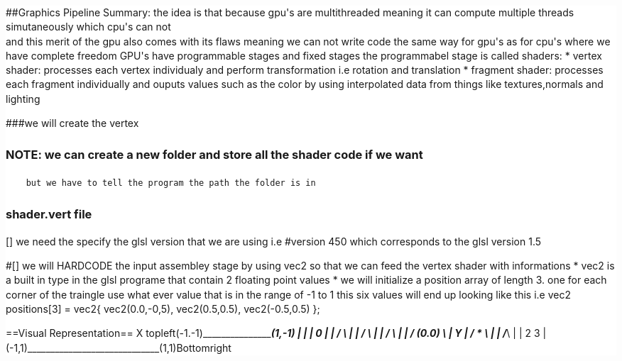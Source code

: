 ##Graphics Pipeline
Summary: 
        the idea is that because gpu's are multithreaded meaning it can compute multiple threads simutaneously
        which cpu's can not  
        and this merit of the gpu also comes with its flaws meaning we can not write code the same way for gpu's as for cpu's where we have complete freedom
        GPU's have programmable stages and fixed stages 
        the programmabel stage is called shaders:
                                   * vertex shader: processes each vertex individualy and perform transformation i.e rotation and translation
                                   * fragment shader: processes each fragment individually and ouputs values such as the color by using interpolated data from things 
                                     like textures,normals and lighting


###we will create the vertex
###  NOTE: we can create a new folder and store all the shader code if we want 
        but we have to tell the program the path the folder is in
### shader.vert file
   [] we need the specify the glsl version that we are using 
      i.e #version 450 which corresponds to the glsl version 1.5    

#[] we will HARDCODE the input assembley stage by using vec2 so that we can feed the vertex shader with informations
      * vec2 is a built in type in the glsl programe that contain 2 floating point values
      * we will initialize a position array of length 3. one for each corner of the traingle
          use what ever value that is in the range of -1 to 1
          this six values will end up looking like this i.e 
          vec2 positions[3] = vec2{
          vec2(0.0,-0,5),
          vec2(0.5,0.5),
          vec2(-0.5,0.5)
          };

 ==Visual Representation==
                             X
topleft(-1.-1)____________________________(1,-1)
             |                             |
             |            0                |
             |          /   \              |
             |         /     \             |
             |        /       \            |
             |       / (0.0)   \           |
         Y   |      /     *     \          |
             |     /_____________\         |
             |    2               3        |
        (-1,1)_____________________________(1,1)Bottomright        
